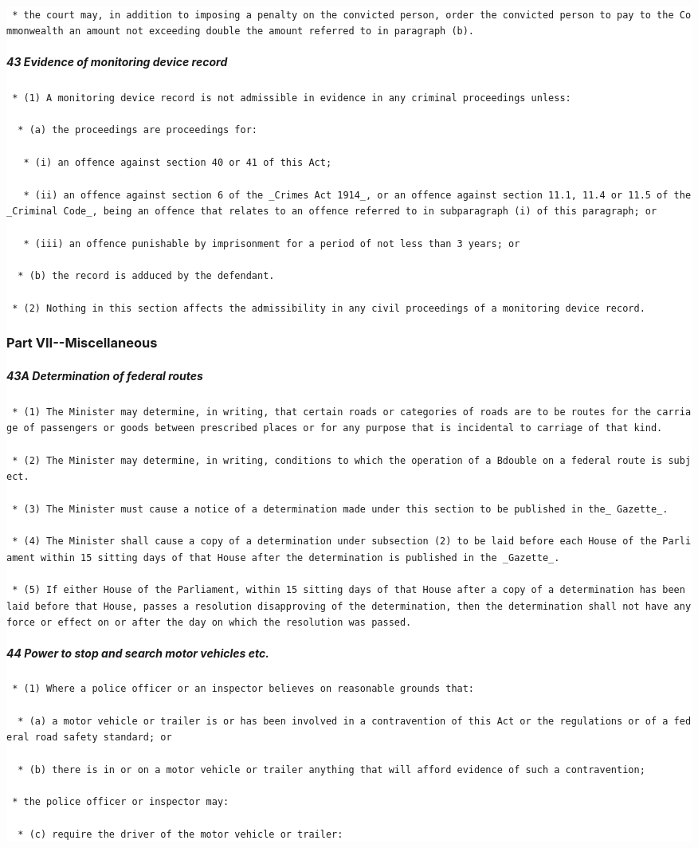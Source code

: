      * the court may, in addition to imposing a penalty on the convicted person, order the convicted person to pay to the Commonwealth an amount not exceeding double the amount referred to in paragraph (b).

##### 43  Evidence of monitoring device record

     * (1) A monitoring device record is not admissible in evidence in any criminal proceedings unless:

      * (a) the proceedings are proceedings for:

       * (i) an offence against section 40 or 41 of this Act;

       * (ii) an offence against section 6 of the _Crimes Act 1914_, or an offence against section 11.1, 11.4 or 11.5 of the _Criminal Code_, being an offence that relates to an offence referred to in subparagraph (i) of this paragraph; or

       * (iii) an offence punishable by imprisonment for a period of not less than 3 years; or

      * (b) the record is adduced by the defendant.

     * (2) Nothing in this section affects the admissibility in any civil proceedings of a monitoring device record.

### Part VII--Miscellaneous

##### 43A  Determination of federal routes

     * (1) The Minister may determine, in writing, that certain roads or categories of roads are to be routes for the carriage of passengers or goods between prescribed places or for any purpose that is incidental to carriage of that kind.

     * (2) The Minister may determine, in writing, conditions to which the operation of a Bdouble on a federal route is subject.

     * (3) The Minister must cause a notice of a determination made under this section to be published in the_ Gazette_.

     * (4) The Minister shall cause a copy of a determination under subsection (2) to be laid before each House of the Parliament within 15 sitting days of that House after the determination is published in the _Gazette_.

     * (5) If either House of the Parliament, within 15 sitting days of that House after a copy of a determination has been laid before that House, passes a resolution disapproving of the determination, then the determination shall not have any force or effect on or after the day on which the resolution was passed.

##### 44  Power to stop and search motor vehicles etc.

     * (1) Where a police officer or an inspector believes on reasonable grounds that:

      * (a) a motor vehicle or trailer is or has been involved in a contravention of this Act or the regulations or of a federal road safety standard; or

      * (b) there is in or on a motor vehicle or trailer anything that will afford evidence of such a contravention;

     * the police officer or inspector may: 

      * (c) require the driver of the motor vehicle or trailer:
